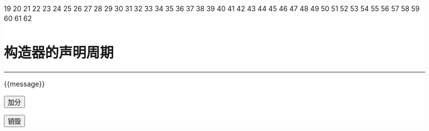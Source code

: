 19
20
21
22
23
24
25
26
27
28
29
30
31
32
33
34
35
36
37
38
39
40
41
42
43
44
45
46
47
48
49
50
51
52
53
54
55
56
57
58
59
60
61
62
<!DOCTYPE html>
<html lang="en">
<head>
    <meta charset="UTF-8">
    <script type="text/javascript" src="../assets/js/vue.js"></script>
    <title>构造器的声明周期</title>
</head>
<body>
    <h1>构造器的声明周期</h1>
    <hr>
    <div id="app">
        {{message}}
        <p><button @click="jia">加分</button></p>
    </div>
        <button onclick="app.$destroy()">销毁</button>
